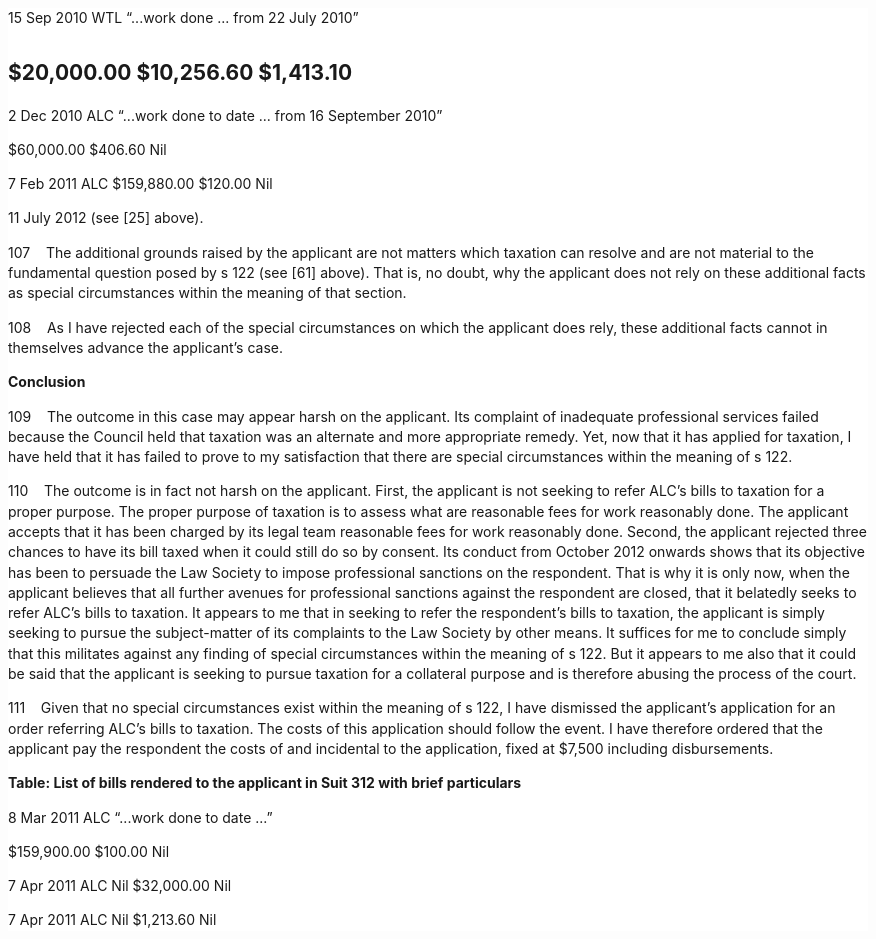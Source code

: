  15 Sep 2010 WTL “...work done ... from 22 July 2010” 

## $20,000.00 $10,256.60 $1,413.10 

 2 Dec 2010 ALC “...work done to date ... from 16 September 2010” 

 $60,000.00 $406.60 Nil 

 7 Feb 2011 ALC $159,880.00 $120.00 Nil 

 11 July 2012 (see [25] above). 

107    The additional grounds raised by the applicant are not matters which taxation can resolve and are not material to the fundamental question posed by s 122 (see [61] above). That is, no doubt, why the applicant does not rely on these additional facts as special circumstances within the meaning of that section. 

108    As I have rejected each of the special circumstances on which the applicant does rely, these additional facts cannot in themselves advance the applicant’s case. 

**Conclusion** 

109    The outcome in this case may appear harsh on the applicant. Its complaint of inadequate professional services failed because the Council held that taxation was an alternate and more appropriate remedy. Yet, now that it has applied for taxation, I have held that it has failed to prove to my satisfaction that there are special circumstances within the meaning of s 122. 

110    The outcome is in fact not harsh on the applicant. First, the applicant is not seeking to refer ALC’s bills to taxation for a proper purpose. The proper purpose of taxation is to assess what are reasonable fees for work reasonably done. The applicant accepts that it has been charged by its legal team reasonable fees for work reasonably done. Second, the applicant rejected three chances to have its bill taxed when it could still do so by consent. Its conduct from October 2012 onwards shows that its objective has been to persuade the Law Society to impose professional sanctions on the respondent. That is why it is only now, when the applicant believes that all further avenues for professional sanctions against the respondent are closed, that it belatedly seeks to refer ALC’s bills to taxation. It appears to me that in seeking to refer the respondent’s bills to taxation, the applicant is simply seeking to pursue the subject-matter of its complaints to the Law Society by other means. It suffices for me to conclude simply that this militates against any finding of special circumstances within the meaning of s 122. But it appears to me also that it could be said that the applicant is seeking to pursue taxation for a collateral purpose and is therefore abusing the process of the court. 

111    Given that no special circumstances exist within the meaning of s 122, I have dismissed the applicant’s application for an order referring ALC’s bills to taxation. The costs of this application should follow the event. I have therefore ordered that the applicant pay the respondent the costs of and incidental to the application, fixed at $7,500 including disbursements. 

**Table: List of bills rendered to the applicant in Suit 312 with brief particulars** 


 8 Mar 2011 ALC “...work done to date ...” 

 $159,900.00 $100.00 Nil 

 7 Apr 2011 ALC Nil $32,000.00 Nil 

 7 Apr 2011 ALC Nil $1,213.60 Nil 
